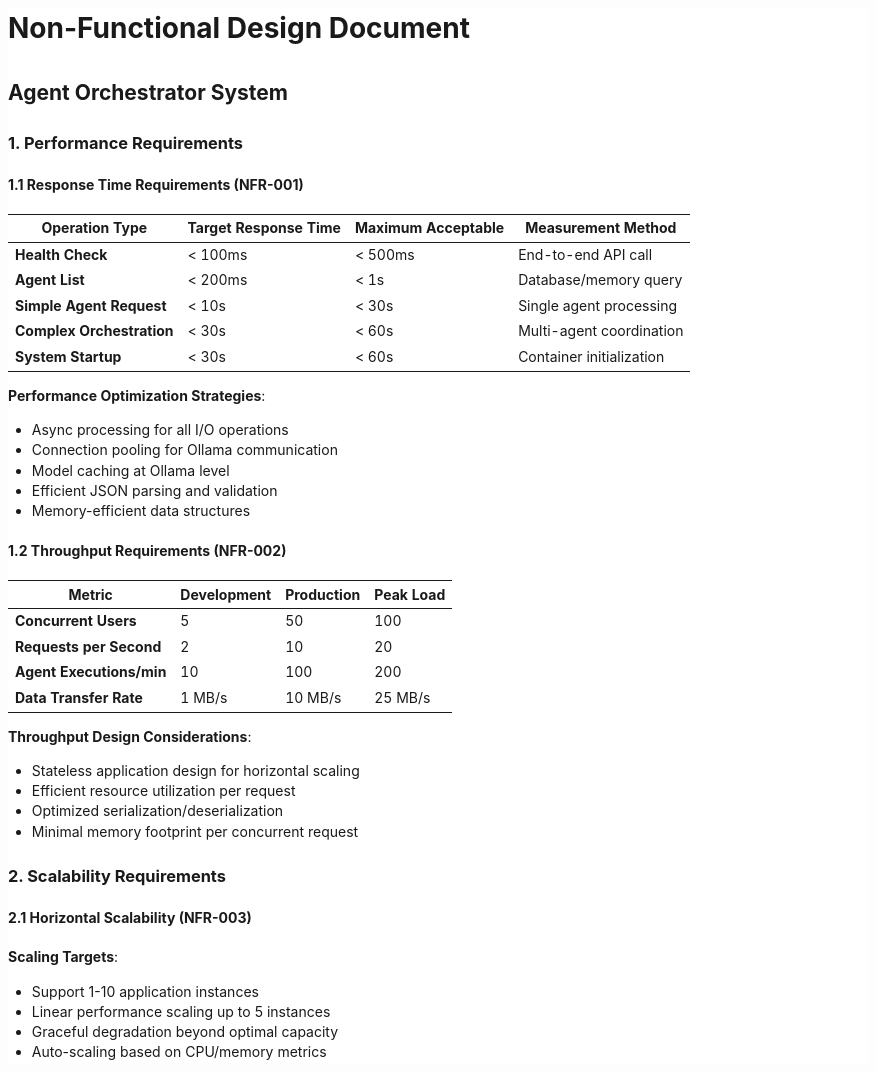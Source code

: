 # Non-Functional Design Document
## Agent Orchestrator System

### 1. Performance Requirements

#### 1.1 Response Time Requirements (NFR-001)

| Operation Type | Target Response Time | Maximum Acceptable | Measurement Method |
|----------------|---------------------|-------------------|-------------------|
| **Health Check** | < 100ms | < 500ms | End-to-end API call |
| **Agent List** | < 200ms | < 1s | Database/memory query |
| **Simple Agent Request** | < 10s | < 30s | Single agent processing |
| **Complex Orchestration** | < 30s | < 60s | Multi-agent coordination |
| **System Startup** | < 30s | < 60s | Container initialization |

**Performance Optimization Strategies**:
- Async processing for all I/O operations
- Connection pooling for Ollama communication
- Model caching at Ollama level
- Efficient JSON parsing and validation
- Memory-efficient data structures

#### 1.2 Throughput Requirements (NFR-002)

| Metric | Development | Production | Peak Load |
|--------|-------------|------------|-----------|
| **Concurrent Users** | 5 | 50 | 100 |
| **Requests per Second** | 2 | 10 | 20 |
| **Agent Executions/min** | 10 | 100 | 200 |
| **Data Transfer Rate** | 1 MB/s | 10 MB/s | 25 MB/s |

**Throughput Design Considerations**:
- Stateless application design for horizontal scaling
- Efficient resource utilization per request
- Optimized serialization/deserialization
- Minimal memory footprint per concurrent request

### 2. Scalability Requirements

#### 2.1 Horizontal Scalability (NFR-003)

**Scaling Targets**:
- Support 1-10 application instances
- Linear performance scaling up to 5 instances
- Graceful degradation beyond optimal capacity
- Auto-scaling based on CPU/memory metrics
